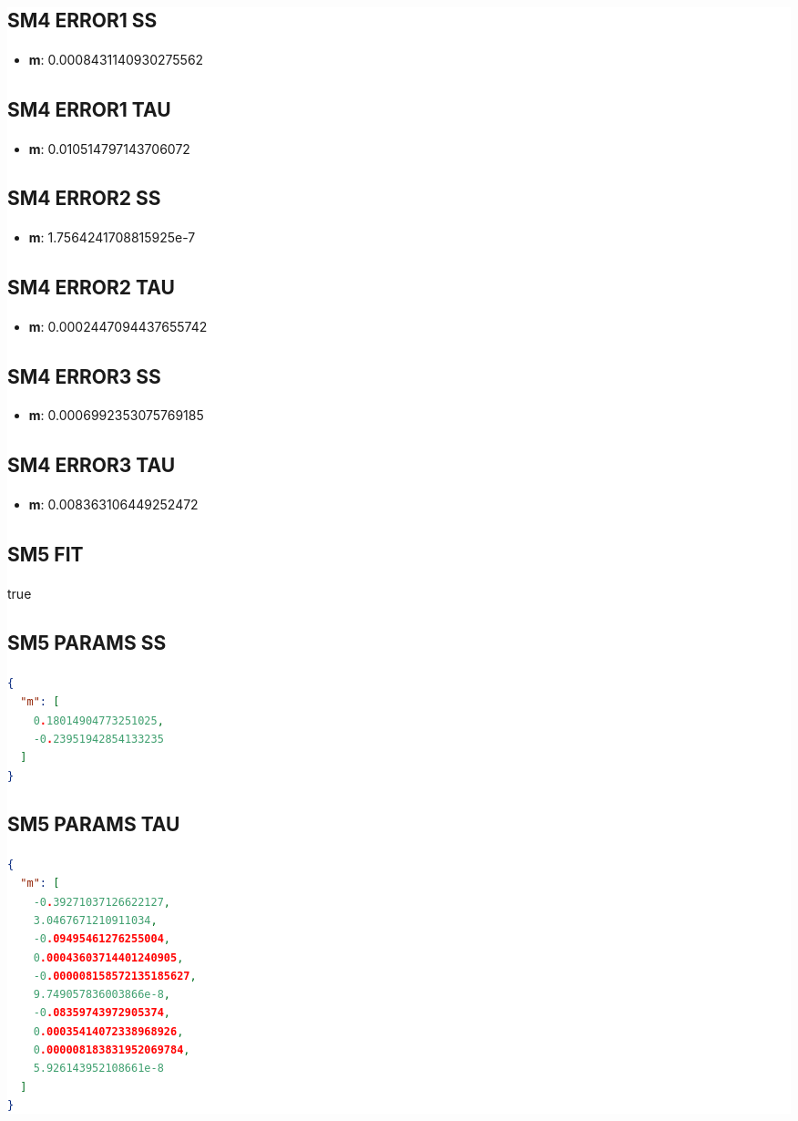 ## SM4 ERROR1 SS

- **m**: 0.0008431140930275562

## SM4 ERROR1 TAU

- **m**: 0.010514797143706072

## SM4 ERROR2 SS

- **m**: 1.7564241708815925e-7

## SM4 ERROR2 TAU

- **m**: 0.0002447094437655742

## SM4 ERROR3 SS

- **m**: 0.0006992353075769185

## SM4 ERROR3 TAU

- **m**: 0.008363106449252472

## SM5 FIT

true

## SM5 PARAMS SS

```json
{
  "m": [
    0.18014904773251025,
    -0.23951942854133235
  ]
}
```

## SM5 PARAMS TAU

```json
{
  "m": [
    -0.39271037126622127,
    3.0467671210911034,
    -0.09495461276255004,
    0.00043603714401240905,
    -0.000008158572135185627,
    9.749057836003866e-8,
    -0.08359743972905374,
    0.00035414072338968926,
    0.000008183831952069784,
    5.926143952108661e-8
  ]
}
```
